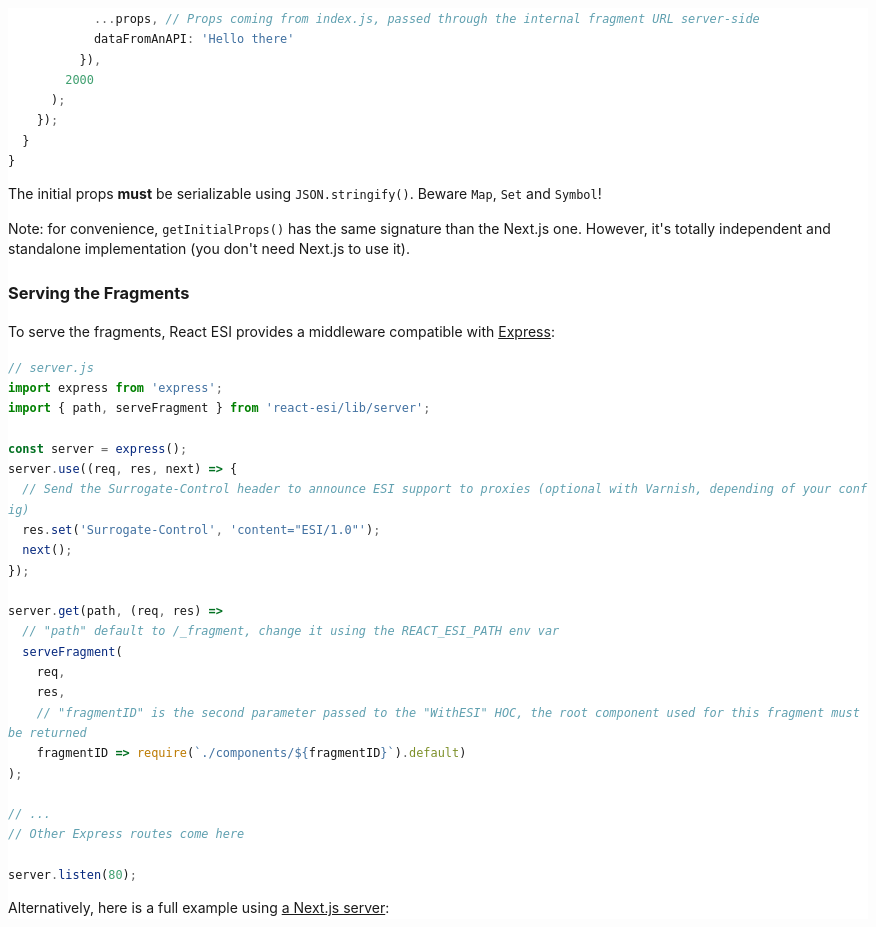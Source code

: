 ```javascript
            ...props, // Props coming from index.js, passed through the internal fragment URL server-side
            dataFromAnAPI: 'Hello there'
          }),
        2000
      );
    });
  }
}
```

The initial props **must** be serializable using `JSON.stringify()`. Beware `Map`, `Set` and `Symbol`!

Note: for convenience, `getInitialProps()` has the same signature than the Next.js one.
However, it's totally independent and standalone implementation (you don't need Next.js to use it).

### Serving the Fragments

To serve the fragments, React ESI provides a middleware compatible with [Express](https://expressjs.com/):

```javascript
// server.js
import express from 'express';
import { path, serveFragment } from 'react-esi/lib/server';

const server = express();
server.use((req, res, next) => {
  // Send the Surrogate-Control header to announce ESI support to proxies (optional with Varnish, depending of your config)
  res.set('Surrogate-Control', 'content="ESI/1.0"');
  next();
});

server.get(path, (req, res) =>
  // "path" default to /_fragment, change it using the REACT_ESI_PATH env var
  serveFragment(
    req,
    res,
    // "fragmentID" is the second parameter passed to the "WithESI" HOC, the root component used for this fragment must be returned
    fragmentID => require(`./components/${fragmentID}`).default) 
);

// ...
// Other Express routes come here

server.listen(80);
```

Alternatively, here is a full example using [a Next.js server](https://github.com/zeit/next.js/tree/master/examples/custom-server-express):
